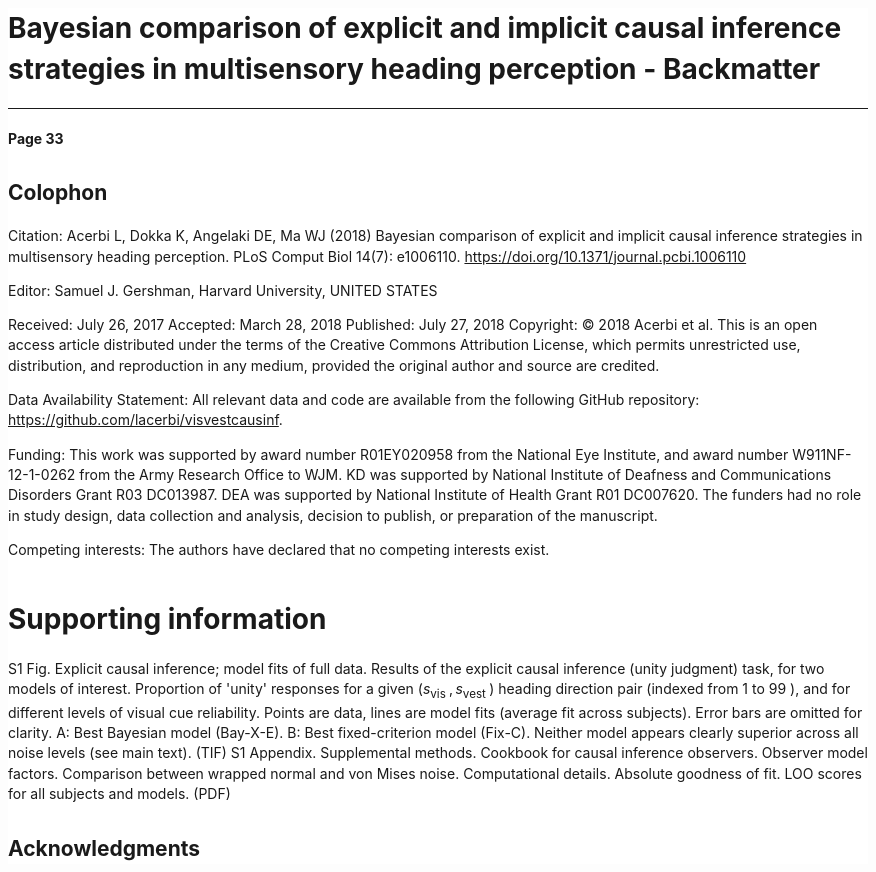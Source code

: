 # Bayesian comparison of explicit and implicit causal inference strategies in multisensory heading perception - Backmatter

---

#### Page 33

## Colophon

Citation: Acerbi L, Dokka K, Angelaki DE, Ma WJ (2018) Bayesian comparison of explicit and implicit causal inference strategies in multisensory heading perception. PLoS Comput Biol 14(7): e1006110. https://doi.org/10.1371/journal.pcbi.1006110

Editor: Samuel J. Gershman, Harvard University, UNITED STATES

Received: July 26, 2017
Accepted: March 28, 2018
Published: July 27, 2018
Copyright: © 2018 Acerbi et al. This is an open access article distributed under the terms of the Creative Commons Attribution License, which permits unrestricted use, distribution, and reproduction in any medium, provided the original author and source are credited.

Data Availability Statement: All relevant data and code are available from the following GitHub repository: https://github.com/lacerbi/visvestcausinf.

Funding: This work was supported by award number R01EY020958 from the National Eye Institute, and award number W911NF-12-1-0262 from the Army Research Office to WJM. KD was supported by National Institute of Deafness and Communications Disorders Grant R03 DC013987. DEA was supported by National Institute of Health Grant R01 DC007620. The funders had no role in study design, data collection and analysis, decision to publish, or preparation of the manuscript.

Competing interests: The authors have declared that no competing interests exist.

# Supporting information

S1 Fig. Explicit causal inference; model fits of full data. Results of the explicit causal inference (unity judgment) task, for two models of interest. Proportion of 'unity' responses for a given $\left(s_{\text {vis }}, s_{\text {vest }}\right)$ heading direction pair (indexed from 1 to 99 ), and for different levels of visual cue reliability. Points are data, lines are model fits (average fit across subjects). Error bars are omitted for clarity. A: Best Bayesian model (Bay-X-E). B: Best fixed-criterion model (Fix-C). Neither model appears clearly superior across all noise levels (see main text).
(TIF)
S1 Appendix. Supplemental methods. Cookbook for causal inference observers. Observer model factors. Comparison between wrapped normal and von Mises noise. Computational details. Absolute goodness of fit. LOO scores for all subjects and models.
(PDF)

## Acknowledgments

